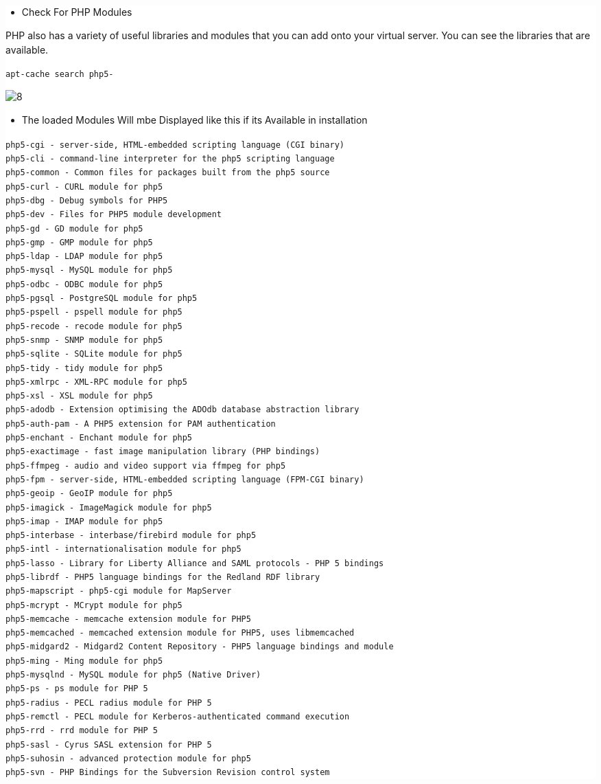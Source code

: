 
* Check For PHP Modules


PHP also has a variety of useful libraries and modules that you can add onto your virtual server. You can see the libraries that are available.



```
apt-cache search php5-

```


![8](https://github.com/babinlonston/Ubuntu-Linux-Stuffs/raw/master/Drupla%20Installation/Selection_008.png)


* The loaded Modules Will mbe Displayed like this if its Available in installation



```
php5-cgi - server-side, HTML-embedded scripting language (CGI binary)
php5-cli - command-line interpreter for the php5 scripting language
php5-common - Common files for packages built from the php5 source
php5-curl - CURL module for php5
php5-dbg - Debug symbols for PHP5
php5-dev - Files for PHP5 module development
php5-gd - GD module for php5
php5-gmp - GMP module for php5
php5-ldap - LDAP module for php5
php5-mysql - MySQL module for php5
php5-odbc - ODBC module for php5
php5-pgsql - PostgreSQL module for php5
php5-pspell - pspell module for php5
php5-recode - recode module for php5
php5-snmp - SNMP module for php5
php5-sqlite - SQLite module for php5
php5-tidy - tidy module for php5
php5-xmlrpc - XML-RPC module for php5
php5-xsl - XSL module for php5
php5-adodb - Extension optimising the ADOdb database abstraction library
php5-auth-pam - A PHP5 extension for PAM authentication
php5-enchant - Enchant module for php5
php5-exactimage - fast image manipulation library (PHP bindings)
php5-ffmpeg - audio and video support via ffmpeg for php5
php5-fpm - server-side, HTML-embedded scripting language (FPM-CGI binary)
php5-geoip - GeoIP module for php5
php5-imagick - ImageMagick module for php5
php5-imap - IMAP module for php5
php5-interbase - interbase/firebird module for php5
php5-intl - internationalisation module for php5
php5-lasso - Library for Liberty Alliance and SAML protocols - PHP 5 bindings
php5-librdf - PHP5 language bindings for the Redland RDF library
php5-mapscript - php5-cgi module for MapServer
php5-mcrypt - MCrypt module for php5
php5-memcache - memcache extension module for PHP5
php5-memcached - memcached extension module for PHP5, uses libmemcached
php5-midgard2 - Midgard2 Content Repository - PHP5 language bindings and module
php5-ming - Ming module for php5
php5-mysqlnd - MySQL module for php5 (Native Driver)
php5-ps - ps module for PHP 5
php5-radius - PECL radius module for PHP 5
php5-remctl - PECL module for Kerberos-authenticated command execution
php5-rrd - rrd module for PHP 5
php5-sasl - Cyrus SASL extension for PHP 5
php5-suhosin - advanced protection module for php5
php5-svn - PHP Bindings for the Subversion Revision control system
```